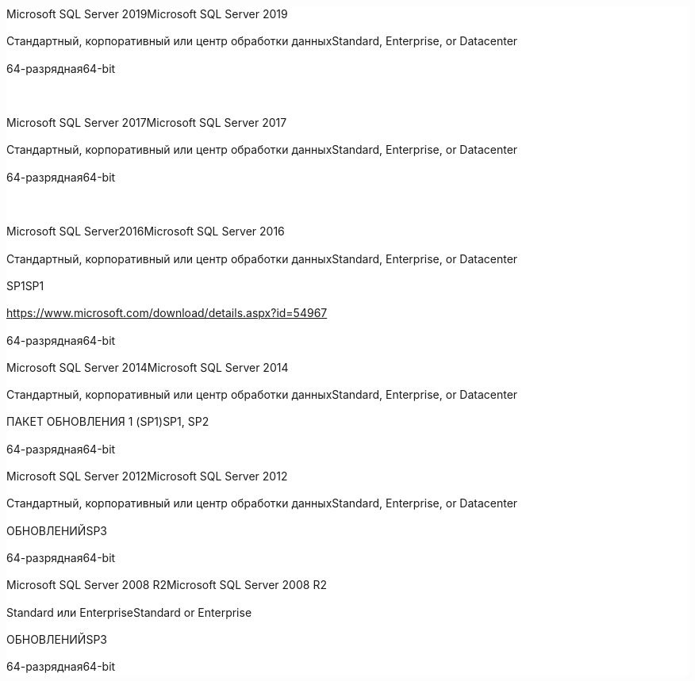 </thead>
<tbody>
<tr class="odd">
<td align="left"><p><span data-ttu-id="5a99d-260">Microsoft SQL Server 2019</span><span class="sxs-lookup"><span data-stu-id="5a99d-260">Microsoft SQL Server 2019</span></span></p></td>
<td align="left"><p><span data-ttu-id="5a99d-261">Стандартный, корпоративный или центр обработки данных</span><span class="sxs-lookup"><span data-stu-id="5a99d-261">Standard, Enterprise, or Datacenter</span></span></p></td>
<td align="left"><p></p></td>
<td align="left"><p><span data-ttu-id="5a99d-262">64-разрядная</span><span class="sxs-lookup"><span data-stu-id="5a99d-262">64-bit</span></span></p></td><br/><tr class="even">
<td align="left"><p><span data-ttu-id="5a99d-263">Microsoft SQL Server 2017</span><span class="sxs-lookup"><span data-stu-id="5a99d-263">Microsoft SQL Server 2017</span></span></p></td>
<td align="left"><p><span data-ttu-id="5a99d-264">Стандартный, корпоративный или центр обработки данных</span><span class="sxs-lookup"><span data-stu-id="5a99d-264">Standard, Enterprise, or Datacenter</span></span></p></td>
<td align="left"><p></p></td>
<td align="left"><p><span data-ttu-id="5a99d-265">64-разрядная</span><span class="sxs-lookup"><span data-stu-id="5a99d-265">64-bit</span></span></p></td><br/><tr class="even">
<td align="left"><p><span data-ttu-id="5a99d-266">Microsoft SQL Server2016</span><span class="sxs-lookup"><span data-stu-id="5a99d-266">Microsoft SQL Server 2016</span></span></p></td>
<td align="left"><p><span data-ttu-id="5a99d-267">Стандартный, корпоративный или центр обработки данных</span><span class="sxs-lookup"><span data-stu-id="5a99d-267">Standard, Enterprise, or Datacenter</span></span></p></td>
<td align="left"><p><span data-ttu-id="5a99d-268">SP1</span><span class="sxs-lookup"><span data-stu-id="5a99d-268">SP1</span></span></p></td>
<a href="https://www.microsoft.com/download/details.aspx?id=54967" data-raw-source="https://www.microsoft.com/download/details.aspx?id=54967">https://www.microsoft.com/download/details.aspx?id=54967</a><td align="left"><p><span data-ttu-id="5a99d-269">64-разрядная</span><span class="sxs-lookup"><span data-stu-id="5a99d-269">64-bit</span></span></p></td>
<tr class="odd">
<td align="left"><p><span data-ttu-id="5a99d-270">Microsoft SQL Server 2014</span><span class="sxs-lookup"><span data-stu-id="5a99d-270">Microsoft SQL Server 2014</span></span></p></td>
<td align="left"><p><span data-ttu-id="5a99d-271">Стандартный, корпоративный или центр обработки данных</span><span class="sxs-lookup"><span data-stu-id="5a99d-271">Standard, Enterprise, or Datacenter</span></span></p></td>
<td align="left"><p><span data-ttu-id="5a99d-272">ПАКЕТ ОБНОВЛЕНИЯ 1 (SP1)</span><span class="sxs-lookup"><span data-stu-id="5a99d-272">SP1, SP2</span></span></p></td>
<td align="left"><p><span data-ttu-id="5a99d-273">64-разрядная</span><span class="sxs-lookup"><span data-stu-id="5a99d-273">64-bit</span></span></p></td>
<tr class="odd">
<td align="left"><p><span data-ttu-id="5a99d-274">Microsoft SQL Server 2012</span><span class="sxs-lookup"><span data-stu-id="5a99d-274">Microsoft SQL Server 2012</span></span></p></td>
<td align="left"><p><span data-ttu-id="5a99d-275">Стандартный, корпоративный или центр обработки данных</span><span class="sxs-lookup"><span data-stu-id="5a99d-275">Standard, Enterprise, or Datacenter</span></span></p></td>
<td align="left"><p><span data-ttu-id="5a99d-276">ОБНОВЛЕНИЙ</span><span class="sxs-lookup"><span data-stu-id="5a99d-276">SP3</span></span></p></td>
<td align="left"><p><span data-ttu-id="5a99d-277">64-разрядная</span><span class="sxs-lookup"><span data-stu-id="5a99d-277">64-bit</span></span></p></td>
<tr class="even">
<td align="left"><p><span data-ttu-id="5a99d-278">Microsoft SQL Server 2008 R2</span><span class="sxs-lookup"><span data-stu-id="5a99d-278">Microsoft SQL Server 2008 R2</span></span></p></td>
<td align="left"><p><span data-ttu-id="5a99d-279">Standard или Enterprise</span><span class="sxs-lookup"><span data-stu-id="5a99d-279">Standard or Enterprise</span></span></p></td>
<td align="left"><p><span data-ttu-id="5a99d-280">ОБНОВЛЕНИЙ</span><span class="sxs-lookup"><span data-stu-id="5a99d-280">SP3</span></span></p></td>
<td align="left"><p><span data-ttu-id="5a99d-281">64-разрядная</span><span class="sxs-lookup"><span data-stu-id="5a99d-281">64-bit</span></span></p></td>
</tr>
</tbody>
</table>
